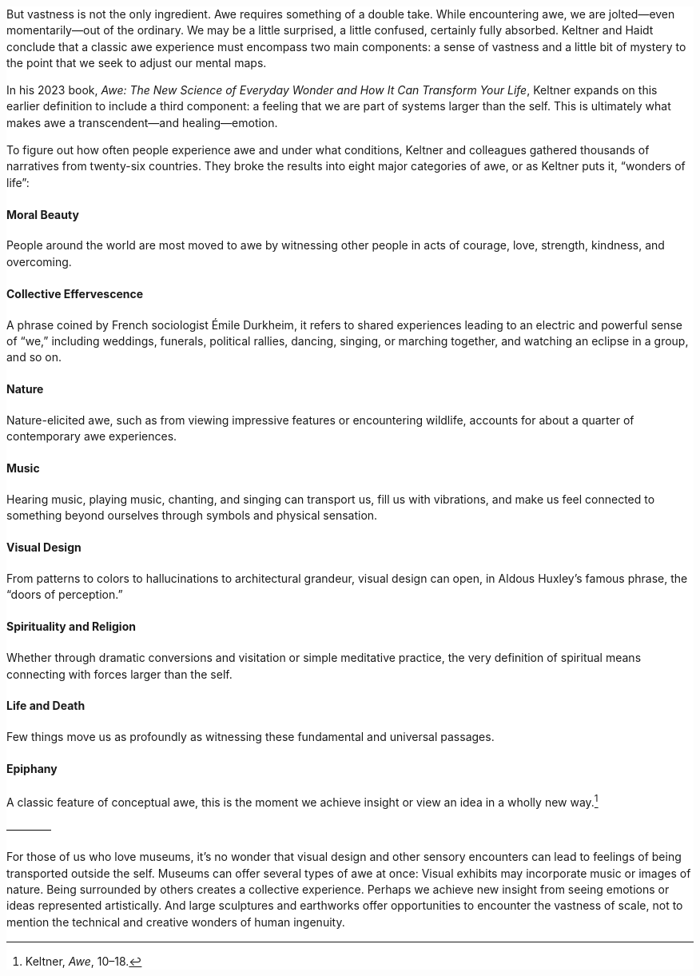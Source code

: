 But vastness is not the only ingredient. Awe requires something of a double take. While encountering awe, we are jolted—even momentarily—out of the ordinary. We may be a little surprised, a little confused, certainly fully absorbed. Keltner and Haidt conclude that a classic awe experience must encompass two main components: a sense of vastness and a little bit of mystery to the point that we seek to adjust our mental maps.

In his 2023 book, *Awe: The New Science of Everyday Wonder and How It Can Transform Your Life*, Keltner expands on this earlier definition to include a third component: a feeling that we are part of systems larger than the self. This is ultimately what makes awe a transcendent—and healing—emotion.

To figure out how often people experience awe and under what conditions, Keltner and colleagues gathered thousands of narratives from twenty-six countries. They broke the results into eight major categories of awe, or as Keltner puts it, “wonders of life”:

#### Moral Beauty 
People around the world are most moved to awe by witnessing other people in acts of courage, love, strength, kindness, and overcoming.

#### Collective Effervescence
A phrase coined by French sociologist Émile Durkheim, it refers to shared experiences leading to an electric and powerful sense of “we,” including weddings, funerals, political rallies, dancing, singing, or marching together, and watching an eclipse in a group, and so on.

#### Nature
Nature-elicited awe, such as from viewing impressive features or encountering wildlife, accounts for about a quarter of contemporary awe experiences.

#### Music
Hearing music, playing music, chanting, and singing can transport us, fill us with vibrations, and make us feel connected to something beyond ourselves through symbols and physical sensation.

#### Visual Design
 From patterns to colors to hallucinations to architectural grandeur, visual design can open, in Aldous Huxley’s famous phrase, the “doors of perception.”

#### Spirituality and Religion
 Whether through dramatic conversions and visitation or simple meditative practice, the very definition of spiritual means connecting with forces larger than the self.

#### Life and Death 
Few things move us as profoundly as witnessing these fundamental and universal passages.

#### Epiphany
 A classic feature of conceptual awe, this is the moment we achieve insight or view an idea in a wholly new way.[^6]

————

For those of us who love museums, it’s no wonder that visual design and other sensory encounters can lead to feelings of being transported outside the self. Museums can offer several types of awe at once: Visual exhibits may incorporate music or images of nature. Being surrounded by others creates a collective experience. Perhaps we achieve new insight from seeing emotions or ideas represented artistically. And large sculptures and earthworks offer opportunities to encounter the vastness of scale, not to mention the technical and creative wonders of human ingenuity.


[^1]: This story is recounted in Dacher Keltner, *Awe: The New Science of Everyday Wonder and How It Can Transform Your Life* (New York: Penguin Press, 2023), xx–xxiv.
[^2]: Dacher Keltner, personal communication with the author, April 2023.
[^3]: Keltner, *Awe*, 36, 39–41.
[^4]: Dacher Keltner and Jonathan Haidt, “Approaching Awe, a Moral, Spiritual, and Aesthetic Emotion,” *Cognition and Emotion* 17, no. 2 (March 2003): 300.
[^5]: John Horgan, “Who Discovered the Mandelbrot Set,” *Scientific American*, March 13, 2009, https://www.scientificamerican.com/article/mandelbrot-set-1990-horgan.
[^6]: Keltner, *Awe*, 10–18.
[^7]: “Clay Houses: Boulder-Room-Holes (2007–2008),” Glenstone Museum, https://www.glenstone.org/wp-content/uploads/2021/11/QR-Code-Sheet_Goldsworthy_11-18-2021.pdf.
[^8]: David B. Yaden et al., “The Development of the Awe Experience Scale (AWE-S): A Multifactorial Measure for A Complex Emotion,” *The Journal of Positive Psychology* 14, no. 4 (July 2018): 474–88.
[^9]: ^9^ Paula G. Williams, personal communication with the author, February 2020.
[^10]: Ibid.
[^11]: Paula G. Williams et al. “Individual Differences in Aesthetic Engagement Are Reflected in Resting-State fMRI Connectivity: Implications for Stress Resilience,” *NeuroImage* 179 (October 2018): 156–65, https://www.ncbi.nlm.nih.gov/pmc/articles/PMC6410354/.
[^12]: Ibid.
[^13]: Paula G. Williams, personal communication with the author, April 2023.
[^14]: Oliver Sacks quoted in Ana Sandoiu, “How Music Helps the Heart Find Its Beat,” MedicalNewsToday, April 17, 2018, https://www.medicalnewstoday.com/articles/321535.
[^15]: Williams, personal communication with author, April 2023.
[^16]: Andrew L. Thomson and Jaston T. Siegel, “Elevation: A Review of Scholarship on a Moral and Other-Praising Emotion,” *The Journal of Positive Psychology* 12, no. 6 (2017): 628–38.
[^17]: Jake Eagle and Michael Amster, *The Power of Awe* (New York: Hachette Go, 2023), 79–80.
[^18]: Jennifer E. Stellar et al., “Positive Affect and Markers of Inflammation: Discrete Positive Emotions Predict Lower Levels of Inflammatory Cytokines,” *Emotion* 15, no. 2 (April 2015).
[^19]: Maria Monroy and Dacher Keltner, “Awe as a Pathway to Mental and Physical Health,” *Perspectives on Psychological Science* 18, no. 2 (2023): 309–20, doi: https://www.ncbi.nlm.nih.gov/pmc/articles/PMC10018061/.
[^20]: Y. Bai et al., “Awe, the Diminished Self, and Collective Engagement: Universals and Cultural Variations in the Small Self,” *Journal of Personality and Social Psychology* 113, no. 2 (August 2017): 185–209.
[^21]: Sean P. Goldy, Nickolas M. Jones, and Paul K. Piff, “The Social Effects of an Awesome Solar Eclipse,” *Psychological Science* 33, no. 9 (2022): 1452–62, https://doi.org/10.1177/09567976221085501.
[^22]: Hermann Hesse, quoted in Maria Popova, “How to Be More Alive: Hermann Hesse on Wonder and the Proper Aim of Education,” The Marginalian, accessed August 15, 2023, <https://www.themarginalian.org/2023/07/06/hermann-hesse-wonder-butterflies/>.
[^23]: Monroy and Keltner, “Awe as a Pathway to Mental and Physical Health.”
[^24]: Keltner, personal communication with author, April 2023.
[^25]: Tingying Chi and Jessica A. Gold, “A Review of Emerging Therapeutic Potential of Psychedelic Drugs in the Treatment of Psychiatric Illnesses,” *Journal of the Neurological Sciences* 411 (April 2020), article 116715.
[^26]: Albert Perez Garcia-Romeu, Assistant Professor, Johns Hopkins University School of Medicine, personal communication with the author, April 2023.
[^27]: Peter S. Hendricks, “Awe: A Putative Mechanism Underlying the Effects of Classic Psychedelic-Assisted Psychotherapy,” *International Review of Psychiatry* 30, no. 4 (2018): 337.
[^28]: Keltner and Haidt, “Approaching Awe,” 312.
[^29]: Michelle N. Shiota, “Awe, Wonder, and the Human Mind,” *Annals of the New York Academy of Sciences* 1501 (October 2021): 87.
[^30]: Ibid., 88.
[^31]: Marianna Graziosi, PhD candidate, Hofstra University, personal communication with the author, April 2023.
[^32]: Eagle and Amster, *The Power of Awe*, 29.
[^33]: Walt Whitman, “Song of Myself,” section 31 (1892), Poetry Foundation, accessed August 15, 2023, https://www.poetryfoundation.org/poems/45477/song-of-myself-1892-version.
[^34]: Paula G. Williams, personal communication with author, February 2020.
[^35]: Johann Wolfgang von Goethe quoted in Popova, “How to Be More Alive.”
[^36]: Mary Oliver, “Messenger,” in *Thirst* (Boston: Beacon Press, 2006), 1.